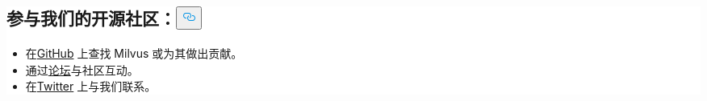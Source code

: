 <h2 id="Engage-with-our-open-source-community" class="common-anchor-header">参与我们的开源社区：<button data-href="#Engage-with-our-open-source-community" class="anchor-icon" translate="no">
      <svg translate="no"
        aria-hidden="true"
        focusable="false"
        height="20"
        version="1.1"
        viewBox="0 0 16 16"
        width="16"
      >
        <path
          fill="#0092E4"
          fill-rule="evenodd"
          d="M4 9h1v1H4c-1.5 0-3-1.69-3-3.5S2.55 3 4 3h4c1.45 0 3 1.69 3 3.5 0 1.41-.91 2.72-2 3.25V8.59c.58-.45 1-1.27 1-2.09C10 5.22 8.98 4 8 4H4c-.98 0-2 1.22-2 2.5S3 9 4 9zm9-3h-1v1h1c1 0 2 1.22 2 2.5S13.98 12 13 12H9c-.98 0-2-1.22-2-2.5 0-.83.42-1.64 1-2.09V6.25c-1.09.53-2 1.84-2 3.25C6 11.31 7.55 13 9 13h4c1.45 0 3-1.69 3-3.5S14.5 6 13 6z"
        ></path>
      </svg>
    </button></h2><ul>
<li>在<a href="https://bit.ly/3khejQB">GitHub</a> 上查找 Milvus 或为其做出贡献。</li>
<li>通过<a href="https://bit.ly/307HVsY">论坛</a>与社区互动。</li>
<li>在<a href="https://bit.ly/3wn5aek">Twitter</a> 上与我们联系。</li>
</ul>
